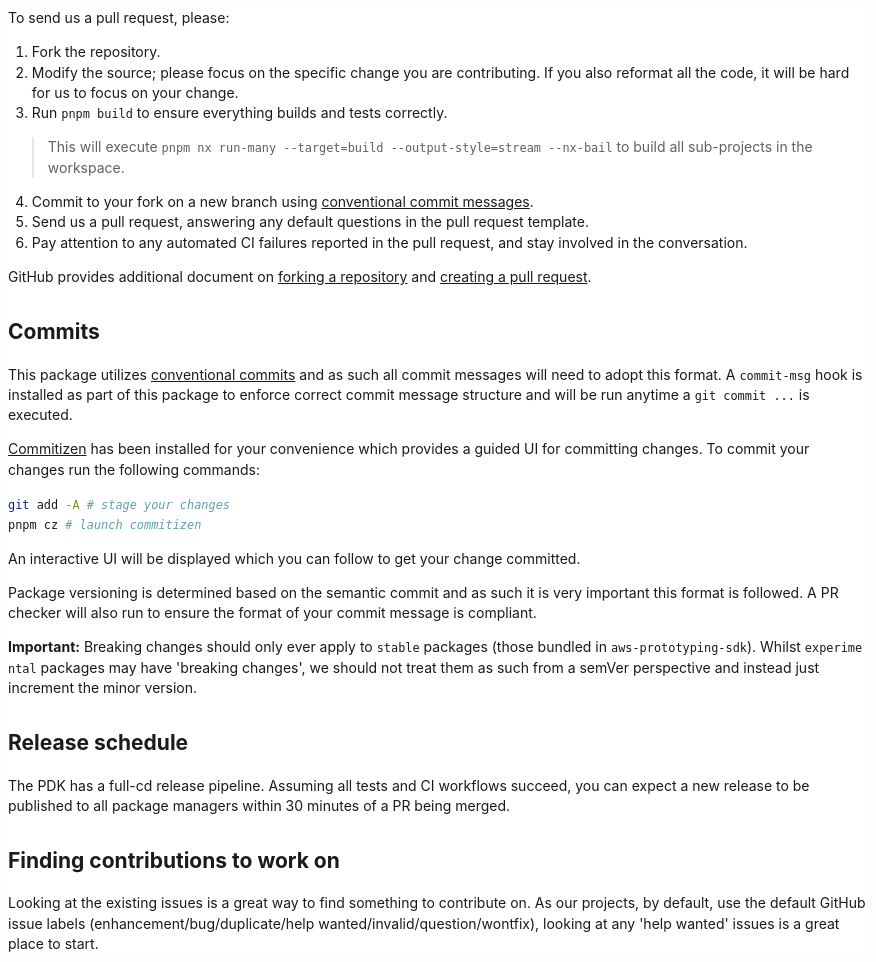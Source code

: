To send us a pull request, please:

1. Fork the repository.
2. Modify the source; please focus on the specific change you are contributing. If you also reformat all the code, it will be hard for us to focus on your change.
3. Run `pnpm build` to ensure everything builds and tests correctly.
  > This will execute `pnpm nx run-many --target=build --output-style=stream --nx-bail` to build all sub-projects in the workspace.
4. Commit to your fork on a new branch using [conventional commit messages](CONTRIBUTING.md#commits).
5. Send us a pull request, answering any default questions in the pull request template.
6. Pay attention to any automated CI failures reported in the pull request, and stay involved in the conversation.

GitHub provides additional document on [forking a repository](https://help.github.com/articles/fork-a-repo/) and
[creating a pull request](https://help.github.com/articles/creating-a-pull-request/).

## Commits

This package utilizes [conventional commits](https://www.conventionalcommits.org/en/v1.0.0/) and as such all commit messages will need to adopt this format. A `commit-msg` hook is installed as part of this package to enforce correct commit message structure and will be run anytime a `git commit ...` is executed.

[Commitizen](https://github.com/commitizen/cz-cli) has been installed for your convenience which provides a guided UI
for committing changes. To commit your changes run the following commands:

```bash
git add -A # stage your changes
pnpm cz # launch commitizen
```

An interactive UI will be displayed which you can follow to get your change committed.

Package versioning is determined based on the semantic commit and as such it is very important this format is followed. A PR checker will also run to ensure the format of your commit message is compliant.

**Important:** Breaking changes should only ever apply to `stable` packages (those bundled in `aws-prototyping-sdk`). Whilst `experimental` packages may have 'breaking changes', we should not treat them as such from a semVer perspective and instead just increment the minor version.

## Release schedule

The PDK has a full-cd release pipeline. Assuming all tests and CI workflows succeed, you can expect a new release to be published to all package managers within 30 minutes of a PR being merged.

## Finding contributions to work on

Looking at the existing issues is a great way to find something to contribute on. As our projects, by default, use the default GitHub issue labels (enhancement/bug/duplicate/help wanted/invalid/question/wontfix), looking at any 'help wanted' issues is a great place to start.
